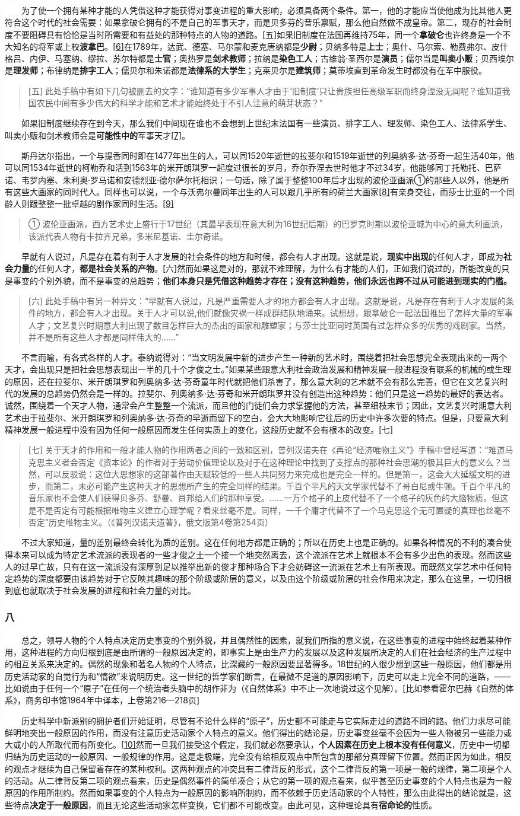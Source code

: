 　　为了使一个拥有某种才能的人凭借这种才能获得对事变进程的重大影响，必须具备两个条件。第一，他的才能应当使他成为比其他人更符合这个时代的社会需要：如果拿破仑拥有的不是自己的军事天才，而是贝多芬的音乐禀赋，那么他自然做不成皇帝。第二，现存的社会制度不要阻碍具有恰恰是当时所需要和有益处的那种特点的人物的道路。[五]如果旧制度在法国再维持75年，同一个**拿破仑**也许终身是一个不大知名的将军或上校**波拿巴**。[[6\]](https://www.marxists.org/chinese/plekhanov/marxist.org-chinese-Plekhanov-1898.htm#_edn6)在1789年，达武、德塞、马尔蒙和麦克唐纳都是**少尉**；贝纳多特是**上士**；奥什、马尔索、勒费弗尔、皮什格吕、内伊、马塞纳、缪拉、苏尔特都是**士官**；奥热罗是**剑术教师**；拉纳是**染色工人**；古维翁·圣西尔是**演员**；儒尔当是**叫卖小贩**；贝西埃尔是**理发师**；布律纳是**排字工人**；儒贝尔和朱诺都是**法律系的大学生**；克莱贝尔是**建筑师**；莫蒂埃直到革命发生时都没有在军中服役。

> [五] 此处手稿中有如下几句被删去的文字：“谁知道有多少军事人才由于‘旧制度’只让贵族担任高级军职而终身湮没无闻呢？谁知道我国农民中间有多少伟大的科学才能和艺术才能始终处于不引人注意的萌芽状态？”

　　如果旧制度继续存在到今天，那么我们中间现在谁也不会想到上世纪末法国有一些演员、排字工人、理发师、染色工人、法律系学生、叫卖小贩和剑术教师会是**可能性中的**军事天才[[7\]](https://www.marxists.org/chinese/plekhanov/marxist.org-chinese-Plekhanov-1898.htm#_edn7)。

　　斯丹达尔指出，一个与提香同时即在1477年出生的人，可以同1520年逝世的拉斐尔和1519年逝世的列奥纳多·达·芬奇一起生活40年，他可以同1534年逝世的柯勒乔和活到1563年的米开朗琪罗一起度过很长的岁月，乔尔乔涅去世时他才不过34岁，他能够同丁托勒托、巴萨诺、韦罗内塞、朱利奥·罗马诺和安德烈亚·德尔萨尔托相识；一句话，除了属于整整100年后才出现的波伦亚画派①的那些人以外，他是所有这些大画家的同时代人。同样也可以说，一个与沃弗尔曼同年出生的人可以跟几乎所有的荷兰大画家[[8\]](https://www.marxists.org/chinese/plekhanov/marxist.org-chinese-Plekhanov-1898.htm#_edn8)有亲身交往，而莎士比亚的一个同龄人则跟整整一批卓越的剧作家同时生活。[[9\]](https://www.marxists.org/chinese/plekhanov/marxist.org-chinese-Plekhanov-1898.htm#_edn9)

> ① 波伦亚画派，西方艺术史上盛行于17世纪（其最早表现在意大利为16世纪后期）的巴罗克时期以波伦亚城为中心的意大利画派，该派代表人物有卡拉齐兄弟，多米尼基诺、圭尔奇诺。

　　早就有人说过，凡是存在着有利于人才发展的社会条件的地方和时候，都会有人才出现。这就是说，**现实中出现**的任何人才，即成为**社会力量**的任何人才，**都是社会关系的产物**。[六]然而如果这是对的，那就不难理解，为什么有才能的人们，正如我们说过的，所能改变的只是事变的个别外貌，而不是事变的总趋势；**他们本身只是凭借这种趋势才存在；没有这种趋势，他们永远也跨不过从可能进到现实的门槛。**

> [六] 此处手稿中有另一种异文：“早就有人说过，凡是严重需要人才的地方都会有人才出现。这就是说，凡是存在有利于人才发展的条件的地方，都会有人才出现。关于人才可以说,他们就像灾祸一样成群结队地涌来。试想想，跟拿破仑一起法国推出了怎样大量的军事人才；文艺复兴时期意大利出现了数目怎样巨大的杰出的画家和雕塑家；与莎士比亚同时英国有过怎样众多的优秀的戏剧家。当然，并不是所有这些人才都是同样伟大的……”

　　不言而喻，有各式各样的人才。泰纳说得对：“当文明发展中新的进步产生一种新的艺术时，围绕着把社会思想完全表现出来的一两个天才，会出现只是把社会思想表现出一半的几十个才俊之士。”如果某些跟意大利社会政治发展和精神发展一般进程没有联系的机械的或生理的原因，还在拉斐尔、米开朗琪罗和列奥纳多·达·芬奇童年时代就把他们杀害了，那么意大利的艺术就不会有那么完善，但它在文艺复兴时代的发展的总趋势仍然会是一样的。拉斐尔、列奥纳多·达·芬奇和米开朗琪罗并没有创造出这种趋势：他们只是这一趋势的最好的表达者。诚然，围绕着一个天才人物，通常会产生整整一个流派，而且他的门徒们会力求掌握他的方法，甚至细枝末节；因此，文艺复兴时期意大利艺术由于拉斐尔、米开朗琪罗和列奥纳多·达·芬奇的早逝而留下的空白，会大大地影响它往后的历史中许多次要的特点。但是，只要意大利精神发展一般进程中没有因为任何一般原因而发生任何实质上的变化，这段历史就不会有根本的改变。[七]

> [七] 关于天才的作用和一般才能人物的作用两者之间的一致和区别，普列汉诺夫在《再论“经济唯物主义”》手稿中曾经写道：“难道马克思主义者会否定《资本论》的作者对于劳动价值理论以及对于在这种理论中找到了支撑点的那种社会思潮的极其巨大的意义么？当然，可以反驳说：这位大思想家的这部著作由天赋较低的一些人共同努力来完成也是完全一样的。但是第一，这会大大延缓文明的进步，而第二，未必可能产生这种天才的思想所产生的完全同样的结果。千百个平凡的天文学家代替不了哥白尼或牛顿。千百个平凡的音乐家也不会使人们获得贝多芬、舒曼、肖邦给人们的那种享受。……一万个格子的上皮代替不了一个格子的灰色的大脑物质。但这是不是否定有可能根据唯物主义建立心理学呢？看来丝毫不是。同样，一千个庸才代替不了一个马克思这个无可置疑的真理也丝毫不否定”历史唯物主义。（《普列汉诺夫遗著》，俄文版第4卷第254页）

　　不过大家知道，量的差别最终会转化为质的差别。这在任何地方都是正确的；所以在历史上也是正确的。如果各种情况的不利的凑合使得本来可以成为特定艺术流派的表现者的一些才俊之士一个接一个地突然离去，这个流派在艺术上就根本不会有多少出色的表现。然而这些人的过早亡故，只有在这一流派没有深厚到足以推举出新的俊才那种场合下才会妨碍这一流派在艺术上有所表现。而既然文学艺术中任何特定趋势的深度都要由该趋势对于它反映其趣味的那个阶级或阶层的意义，以及由这个阶级或阶层的社会作用来决定，那么在这里，一切归根到底也就取决于社会发展的进程和社会力量的对比。

### 八

　　总之，领导人物的个人特点决定历史事变的个别外貌，并且偶然性的因素，就我们所指的意义说，在这些事变的进程中始终起着某种作用，这种进程的方向归根到底是由所谓的一般原因决定的，即事实上是由生产力的发展以及这种发展所决定的人们在社会经济的生产过程中的相互关系来决定的。偶然的现象和著名人物的个人特点，比深藏的一般原因要显著得多。18世纪的人很少想到这些一般原因，他们都是用历史活动家的自觉行为和“情欲”来说明历史。这一世纪的哲学家们断言，在最微不足道的原因影响下，历史可以走上完全不同的道路，——比如说由于任何一个“原子”在任何一个统治者头脑中的胡作非为（《自然体系》中不止一次地说过这个见解）。[比如参看霍尔巴赫《自然的体系》，商务印书馆1964年中译本，上卷第216—218页]

　　历史科学中新派别的拥护者们开始证明，尽管有不论什么样的“原子”，历史都不可能走与它实际走过的道路不同的路。他们力求尽可能鲜明地突出一般原因的作用，而没有注意历史活动家个人特点的意义。他们得出的结论是，历史事变丝毫不会因为一些人物被另一些能力或大或小的人所取代而有所变化。[[10\]](https://www.marxists.org/chinese/plekhanov/marxist.org-chinese-Plekhanov-1898.htm#_edn10)然而一旦我们接受这个假定，我们就必然要承认，**个人因素在历史上根本没有任何意义**，历史中一切都归结为历史运动的一般原因、一般规律的作用。这是走极端，完全没有给相反观点中所包含的那部分真理留下位置。然而正因为如此，相反的观点才继续为自己保留着存在的某种权利。这两种观点的冲突具有二律背反的形式，这个二律背反的第一项是一般的规律，第二项是个人的活动。从二律背反第二项的观点看来，历史是偶然事件的简单凑合；从它的第一项的观点看来，似乎甚至历史事变的个人特点也是为一般原因的作用所制约。然而如果事变的个人特点为一般原因的影响所制约，而不依赖于历史活动家的个人特性，那么由此得出的结论就是，这些特点**决定于一般原因**，而且无论这些活动家怎样变换，它们都不可能改变。由此可见，这种理论具有**宿命论的**性质。
